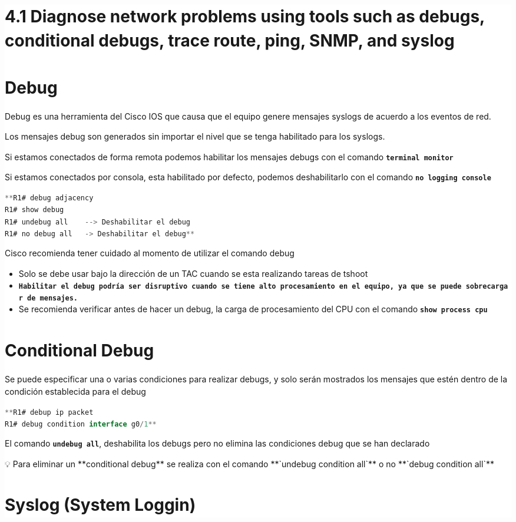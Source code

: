 # 4.1 Diagnose network problems using tools such as debugs, conditional debugs, trace route, ping, SNMP, and syslog

# **Debug**

Debug es una herramienta del Cisco IOS que causa que el equipo genere mensajes syslogs de acuerdo a los eventos de red.

Los mensajes debug son generados sin importar el nivel que se tenga habilitado para los syslogs. 

Si estamos conectados de forma remota podemos habilitar los mensajes debugs con el comando **`terminal monitor`**

Si estamos conectados por consola, esta habilitado por defecto, podemos deshabilitarlo con el comando **`no logging console`**

```jsx
**R1# debug adjacency
R1# show debug
R1# undebug all    --> Deshabilitar el debug
R1# no debug all   -> Deshabilitar el debug**
```

Cisco recomienda tener cuidado al momento de utilizar el comando debug

- Solo se debe usar bajo la dirección de un TAC cuando se esta realizando tareas de tshoot
- **`Habilitar el debug podría ser disruptivo cuando se tiene alto procesamiento en el equipo, ya que se puede sobrecargar de mensajes.`**
- Se recomienda verificar antes de hacer un debug, la carga de procesamiento del CPU con el comando **`show process cpu`**

# Conditional Debug

Se puede especificar una o varias condiciones para realizar debugs, y solo serán mostrados los mensajes que estén dentro de la condición establecida para el debug 

```jsx
**R1# debup ip packet
R1# debug condition interface g0/1**

```

El comando **`undebug all`**, deshabilita los debugs pero no elimina las condiciones debug que se han declarado

<aside>
💡 Para eliminar un **conditional debug** se realiza con el comando **`undebug condition all`** o no **`debug condition all`**

</aside>

# Syslog (System Loggin)
